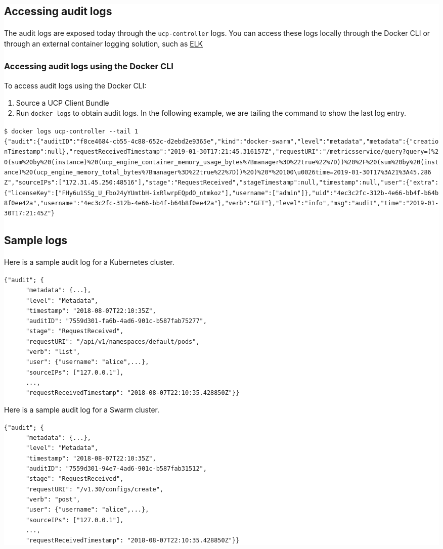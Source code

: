 ## Accessing audit logs

The audit logs are exposed today through the `ucp-controller` logs. You can 
access these logs locally through the Docker CLI or through an external 
container logging solution, such as [ELK](https://success.docker.com/article/elasticsearch-logstash-kibana-logging)

### Accessing audit logs using the Docker CLI

To access audit logs using the Docker CLI:

1. Source a UCP Client Bundle
2. Run `docker logs` to obtain audit logs. In the following example,
we are tailing the command to show the last log entry.

```
$ docker logs ucp-controller --tail 1
{"audit":{"auditID":"f8ce4684-cb55-4c88-652c-d2ebd2e9365e","kind":"docker-swarm","level":"metadata","metadata":{"creationTimestamp":null},"requestReceivedTimestamp":"2019-01-30T17:21:45.316157Z","requestURI":"/metricsservice/query?query=(%20(sum%20by%20(instance)%20(ucp_engine_container_memory_usage_bytes%7Bmanager%3D%22true%22%7D))%20%2F%20(sum%20by%20(instance)%20(ucp_engine_memory_total_bytes%7Bmanager%3D%22true%22%7D))%20)%20*%20100\u0026time=2019-01-30T17%3A21%3A45.286Z","sourceIPs":["172.31.45.250:48516"],"stage":"RequestReceived","stageTimestamp":null,"timestamp":null,"user":{"extra":{"licenseKey":["FHy6u1SSg_U_Fbo24yYUmtbH-ixRlwrpEQpdO_ntmkoz"],"username":["admin"]},"uid":"4ec3c2fc-312b-4e66-bb4f-b64b8f0ee42a","username":"4ec3c2fc-312b-4e66-bb4f-b64b8f0ee42a"},"verb":"GET"},"level":"info","msg":"audit","time":"2019-01-30T17:21:45Z"}
```

## Sample logs

Here is a sample audit log for a Kubernetes cluster.

```
{"audit"; {
      "metadata": {...},
      "level": "Metadata",
      "timestamp": "2018-08-07T22:10:35Z",
      "auditID": "7559d301-fa6b-4ad6-901c-b587fab75277",
      "stage": "RequestReceived",
      "requestURI": "/api/v1/namespaces/default/pods",
      "verb": "list",
      "user": {"username": "alice",...},
      "sourceIPs": ["127.0.0.1"],
      ...,
      "requestReceivedTimestamp": "2018-08-07T22:10:35.428850Z"}}
```
Here is a sample audit log for a Swarm cluster.

```
{"audit"; {
      "metadata": {...},
      "level": "Metadata",
      "timestamp": "2018-08-07T22:10:35Z",
      "auditID": "7559d301-94e7-4ad6-901c-b587fab31512",
      "stage": "RequestReceived",
      "requestURI": "/v1.30/configs/create",
      "verb": "post",
      "user": {"username": "alice",...},
      "sourceIPs": ["127.0.0.1"],
      ...,
      "requestReceivedTimestamp": "2018-08-07T22:10:35.428850Z"}}
```
